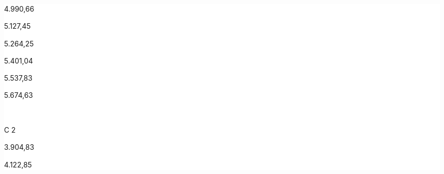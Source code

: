 </td>

<td style align="center" valign="top" charoff="50">

4.990,66

</td>

<td style align="center" valign="top" charoff="50">

5.127,45

</td>

<td style align="center" valign="top" charoff="50">

5.264,25

</td>

<td style align="center" valign="top" charoff="50">

5.401,04

</td>

<td style align="center" valign="top" charoff="50">

5.537,83

</td>

<td style align="center" valign="top" charoff="50">

5.674,63

</td>

<td style align="left" valign="top" charoff="50">

 

</td>

</tr>

<tr>

<td style align="center" valign="top" charoff="50">

C 2

</td>

<td style align="center" valign="top" charoff="50">

3.904,83

</td>

<td style align="center" valign="top" charoff="50">

4.122,85

</td>
